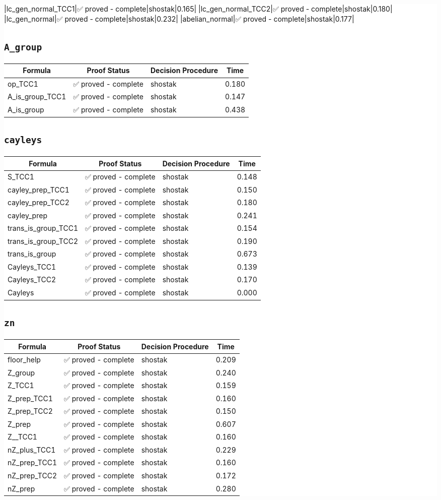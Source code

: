 |lc_gen_normal_TCC1|✅ proved - complete|shostak|0.165|
|lc_gen_normal_TCC2|✅ proved - complete|shostak|0.180|
|lc_gen_normal|✅ proved - complete|shostak|0.232|
|abelian_normal|✅ proved - complete|shostak|0.177|

## `A_group`

| Formula | Proof Status | Decision Procedure | Time |
| ---     | ---          | ---                | ---  |
|op_TCC1|✅ proved - complete|shostak|0.180|
|A_is_group_TCC1|✅ proved - complete|shostak|0.147|
|A_is_group|✅ proved - complete|shostak|0.438|

## `cayleys`

| Formula | Proof Status | Decision Procedure | Time |
| ---     | ---          | ---                | ---  |
|S_TCC1|✅ proved - complete|shostak|0.148|
|cayley_prep_TCC1|✅ proved - complete|shostak|0.150|
|cayley_prep_TCC2|✅ proved - complete|shostak|0.180|
|cayley_prep|✅ proved - complete|shostak|0.241|
|trans_is_group_TCC1|✅ proved - complete|shostak|0.154|
|trans_is_group_TCC2|✅ proved - complete|shostak|0.190|
|trans_is_group|✅ proved - complete|shostak|0.673|
|Cayleys_TCC1|✅ proved - complete|shostak|0.139|
|Cayleys_TCC2|✅ proved - complete|shostak|0.170|
|Cayleys|✅ proved - complete|shostak|0.000|

## `zn`

| Formula | Proof Status | Decision Procedure | Time |
| ---     | ---          | ---                | ---  |
|floor_help|✅ proved - complete|shostak|0.209|
|Z_group|✅ proved - complete|shostak|0.240|
|Z_TCC1|✅ proved - complete|shostak|0.159|
|Z_prep_TCC1|✅ proved - complete|shostak|0.160|
|Z_prep_TCC2|✅ proved - complete|shostak|0.150|
|Z_prep|✅ proved - complete|shostak|0.607|
|Z__TCC1|✅ proved - complete|shostak|0.160|
|nZ_plus_TCC1|✅ proved - complete|shostak|0.229|
|nZ_prep_TCC1|✅ proved - complete|shostak|0.160|
|nZ_prep_TCC2|✅ proved - complete|shostak|0.172|
|nZ_prep|✅ proved - complete|shostak|0.280|